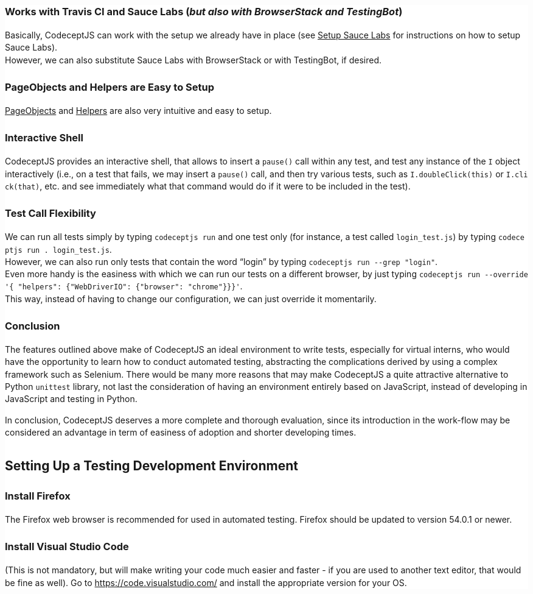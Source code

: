 ### Works with Travis CI and Sauce Labs (*but also with BrowserStack and TestingBot*)

Basically, CodeceptJS can work with the setup we already have in place (see [Setup Sauce Labs](http://webdriver.io/guide/services/sauce.html) for instructions on how to setup Sauce Labs).  
However, we can also substitute Sauce Labs with BrowserStack or with TestingBot, if desired.

### PageObjects and Helpers are Easy to Setup

[PageObjects](http://codecept.io/pageobjects/) and [Helpers](http://codecept.io/helpers/) are also very intuitive and easy to setup.

### Interactive Shell

CodeceptJS provides an interactive shell, that allows to insert a `pause()` call within any test, and test any instance of the `I` object interactively (i.e., on a test that fails, we may insert a `pause()` call, and then try various tests, such as `I.doubleClick(this)` or `I.click(that)`, etc. and see immediately what that command would do if it were to be included in the test).

### Test Call Flexibility

We can run all tests simply by typing `codeceptjs run` and one test only (for instance, a test called `login_test.js`) by typing `codeceptjs run . login_test.js`.   
However, we can also run only tests that contain the word “login” by typing `codeceptjs run --grep "login"`.   
Even more handy is the easiness with which we can run our tests on a different browser, by just typing `codeceptjs run --override '{ "helpers": {"WebDriverIO": {"browser": "chrome"}}}'`.   
This way, instead of having to change our configuration, we can just override it momentarily.

### Conclusion

The features outlined above make of CodeceptJS an ideal environment to write tests, especially for virtual interns, who would have the opportunity to learn how to conduct automated testing, abstracting the complications derived by using a complex framework such as Selenium. There would be many more reasons that may make CodeceptJS a quite attractive alternative to Python `unittest` library, not last the consideration of having an environment entirely based on JavaScript, instead of developing in JavaScript and testing in Python. 

In conclusion, CodeceptJS deserves a more complete and thorough evaluation, since its introduction in the work-flow may be considered an advantage in term of easiness of adoption and shorter developing times.

## Setting Up a Testing Development Environment

### Install Firefox

The Firefox web browser is recommended for used in automated testing. Firefox should be updated to version 54.0.1 or newer. 

### Install Visual Studio Code

(This is not mandatory, but will make writing your code much easier and faster - if you are used to another text editor, that would be fine as well). Go to https://code.visualstudio.com/ and install the appropriate version for your OS.
